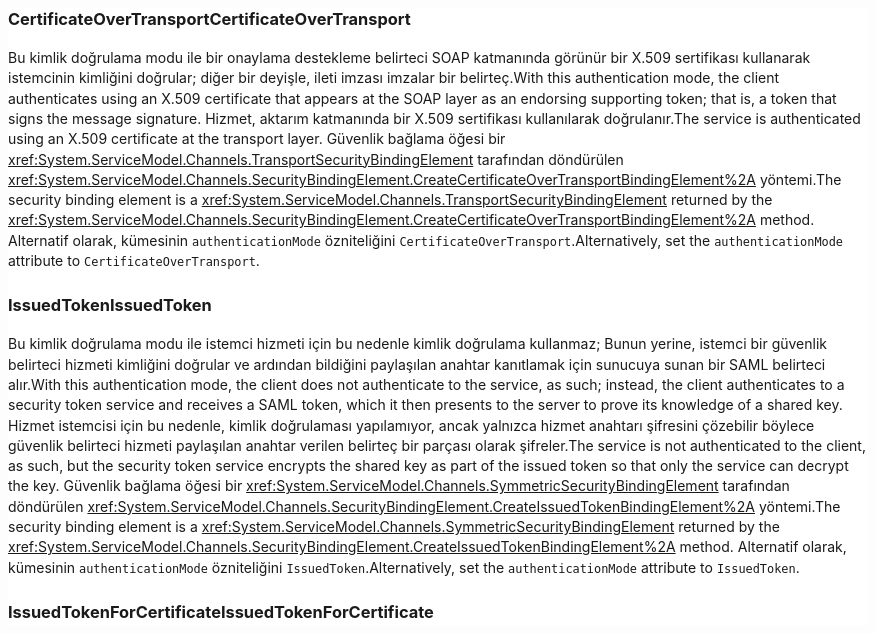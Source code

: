 ### <a name="certificateovertransport"></a><span data-ttu-id="7c8d5-130">CertificateOverTransport</span><span class="sxs-lookup"><span data-stu-id="7c8d5-130">CertificateOverTransport</span></span>  
 <span data-ttu-id="7c8d5-131">Bu kimlik doğrulama modu ile bir onaylama destekleme belirteci SOAP katmanında görünür bir X.509 sertifikası kullanarak istemcinin kimliğini doğrular; diğer bir deyişle, ileti imzası imzalar bir belirteç.</span><span class="sxs-lookup"><span data-stu-id="7c8d5-131">With this authentication mode, the client authenticates using an X.509 certificate that appears at the SOAP layer as an endorsing supporting token; that is, a token that signs the message signature.</span></span> <span data-ttu-id="7c8d5-132">Hizmet, aktarım katmanında bir X.509 sertifikası kullanılarak doğrulanır.</span><span class="sxs-lookup"><span data-stu-id="7c8d5-132">The service is authenticated using an X.509 certificate at the transport layer.</span></span> <span data-ttu-id="7c8d5-133">Güvenlik bağlama öğesi bir <xref:System.ServiceModel.Channels.TransportSecurityBindingElement> tarafından döndürülen <xref:System.ServiceModel.Channels.SecurityBindingElement.CreateCertificateOverTransportBindingElement%2A> yöntemi.</span><span class="sxs-lookup"><span data-stu-id="7c8d5-133">The security binding element is a <xref:System.ServiceModel.Channels.TransportSecurityBindingElement> returned by the <xref:System.ServiceModel.Channels.SecurityBindingElement.CreateCertificateOverTransportBindingElement%2A> method.</span></span> <span data-ttu-id="7c8d5-134">Alternatif olarak, kümesinin `authenticationMode` özniteliğini `CertificateOverTransport`.</span><span class="sxs-lookup"><span data-stu-id="7c8d5-134">Alternatively, set the `authenticationMode` attribute to `CertificateOverTransport`.</span></span>  
  
### <a name="issuedtoken"></a><span data-ttu-id="7c8d5-135">IssuedToken</span><span class="sxs-lookup"><span data-stu-id="7c8d5-135">IssuedToken</span></span>  
 <span data-ttu-id="7c8d5-136">Bu kimlik doğrulama modu ile istemci hizmeti için bu nedenle kimlik doğrulama kullanmaz; Bunun yerine, istemci bir güvenlik belirteci hizmeti kimliğini doğrular ve ardından bildiğini paylaşılan anahtar kanıtlamak için sunucuya sunan bir SAML belirteci alır.</span><span class="sxs-lookup"><span data-stu-id="7c8d5-136">With this authentication mode, the client does not authenticate to the service, as such; instead, the client authenticates to a security token service and receives a SAML token, which it then presents to the server to prove its knowledge of a shared key.</span></span> <span data-ttu-id="7c8d5-137">Hizmet istemcisi için bu nedenle, kimlik doğrulaması yapılamıyor, ancak yalnızca hizmet anahtarı şifresini çözebilir böylece güvenlik belirteci hizmeti paylaşılan anahtar verilen belirteç bir parçası olarak şifreler.</span><span class="sxs-lookup"><span data-stu-id="7c8d5-137">The service is not authenticated to the client, as such, but the security token service encrypts the shared key as part of the issued token so that only the service can decrypt the key.</span></span> <span data-ttu-id="7c8d5-138">Güvenlik bağlama öğesi bir <xref:System.ServiceModel.Channels.SymmetricSecurityBindingElement> tarafından döndürülen <xref:System.ServiceModel.Channels.SecurityBindingElement.CreateIssuedTokenBindingElement%2A> yöntemi.</span><span class="sxs-lookup"><span data-stu-id="7c8d5-138">The security binding element is a <xref:System.ServiceModel.Channels.SymmetricSecurityBindingElement> returned by the <xref:System.ServiceModel.Channels.SecurityBindingElement.CreateIssuedTokenBindingElement%2A> method.</span></span> <span data-ttu-id="7c8d5-139">Alternatif olarak, kümesinin `authenticationMode` özniteliğini `IssuedToken`.</span><span class="sxs-lookup"><span data-stu-id="7c8d5-139">Alternatively, set the `authenticationMode` attribute to `IssuedToken`.</span></span>  
  
### <a name="issuedtokenforcertificate"></a><span data-ttu-id="7c8d5-140">IssuedTokenForCertificate</span><span class="sxs-lookup"><span data-stu-id="7c8d5-140">IssuedTokenForCertificate</span></span>  